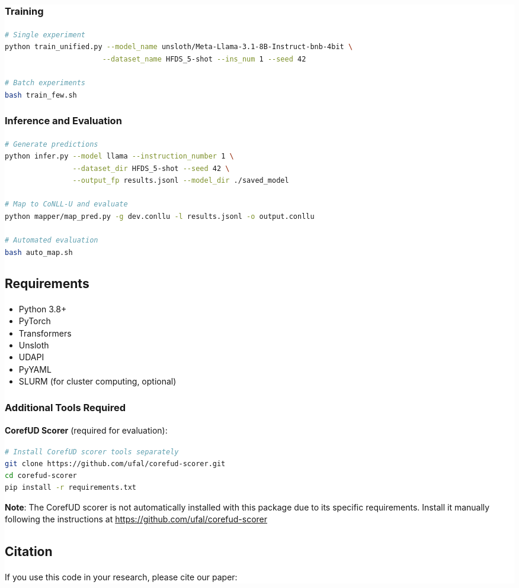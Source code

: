 ### Training
```bash
# Single experiment
python train_unified.py --model_name unsloth/Meta-Llama-3.1-8B-Instruct-bnb-4bit \
                       --dataset_name HFDS_5-shot --ins_num 1 --seed 42

# Batch experiments
bash train_few.sh
```

### Inference and Evaluation
```bash
# Generate predictions
python infer.py --model llama --instruction_number 1 \
                --dataset_dir HFDS_5-shot --seed 42 \
                --output_fp results.jsonl --model_dir ./saved_model

# Map to CoNLL-U and evaluate
python mapper/map_pred.py -g dev.conllu -l results.jsonl -o output.conllu

# Automated evaluation
bash auto_map.sh
```

## Requirements

- Python 3.8+
- PyTorch
- Transformers
- Unsloth
- UDAPI
- PyYAML
- SLURM (for cluster computing, optional)

### Additional Tools Required

**CorefUD Scorer** (required for evaluation):
```bash
# Install CorefUD scorer tools separately
git clone https://github.com/ufal/corefud-scorer.git
cd corefud-scorer
pip install -r requirements.txt
```

**Note**: The CorefUD scorer is not automatically installed with this package due to its specific requirements. Install it manually following the instructions at https://github.com/ufal/corefud-scorer

## Citation

If you use this code in your research, please cite our paper:
